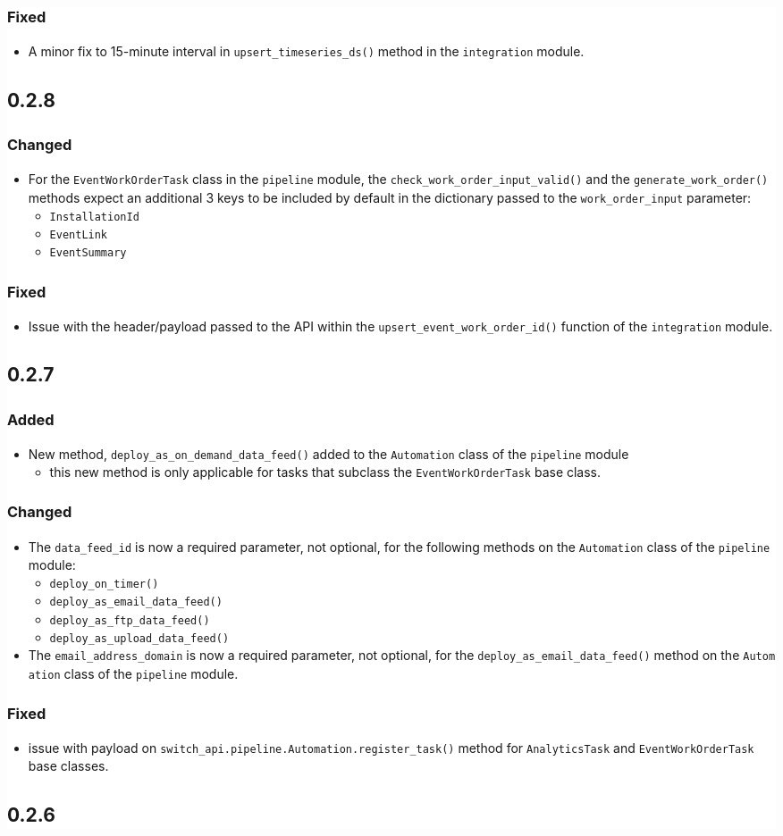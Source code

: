 ### Fixed

- A minor fix to 15-minute interval in `upsert_timeseries_ds()` method in the `integration` module.

## 0.2.8

### Changed

- For the `EventWorkOrderTask` class in the `pipeline` module, the `check_work_order_input_valid()` and the
  `generate_work_order()` methods expect an additional 3 keys to be included by default in the dictionary passed to
  the `work_order_input` parameter:
  - `InstallationId`
  - `EventLink`
  - `EventSummary`

### Fixed

- Issue with the header/payload passed to the API within the `upsert_event_work_order_id()`
  function of the `integration` module.

## 0.2.7

### Added

- New method, `deploy_as_on_demand_data_feed()` added to the `Automation` class of the `pipeline` module
  - this new method is only applicable for tasks that subclass the `EventWorkOrderTask` base class.

### Changed

- The `data_feed_id` is now a required parameter, not optional, for the following methods on the `Automation` class of
  the `pipeline` module:
  - `deploy_on_timer()`
  - `deploy_as_email_data_feed()`
  - `deploy_as_ftp_data_feed()`
  - `deploy_as_upload_data_feed()`
- The `email_address_domain` is now a required parameter, not optional, for the `deploy_as_email_data_feed()` method
  on the `Automation` class of the `pipeline` module.

### Fixed

- issue with payload on `switch_api.pipeline.Automation.register_task()` method for `AnalyticsTask` and
  `EventWorkOrderTask` base classes.

## 0.2.6
